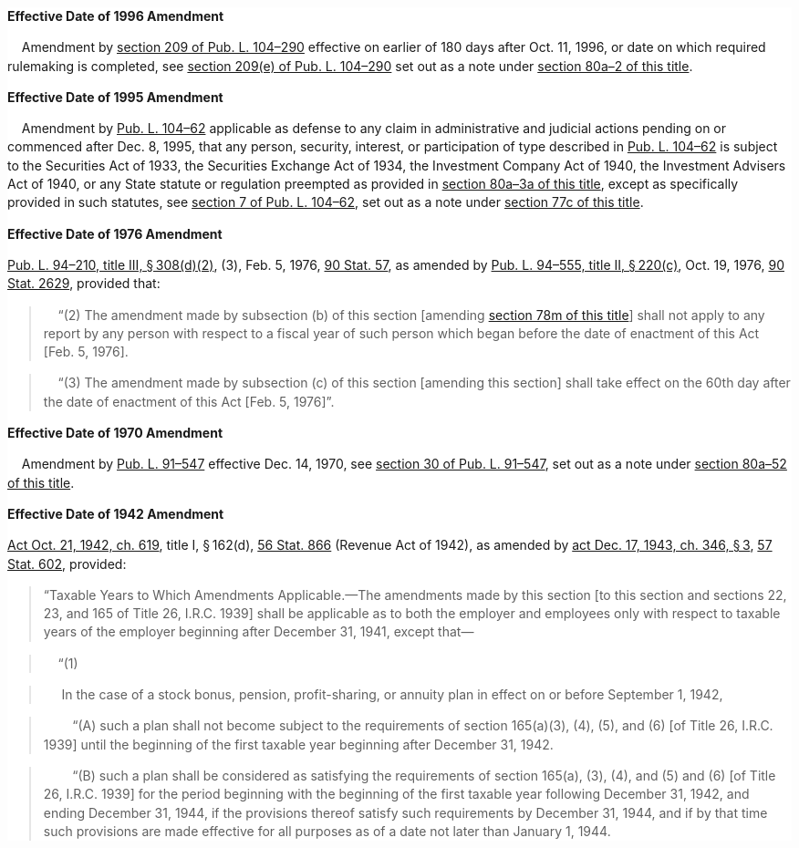  __Effective Date of 1996 Amendment__ 

    Amendment by [section 209 of Pub. L. 104–290][/us/pl/104/290/s209] effective on earlier of 180 days after Oct. 11, 1996, or date on which required rulemaking is completed, see [section 209(e) of Pub. L. 104–290][/us/pl/104/290/s209/e] set out as a note under [section 80a–2 of this title][/us/usc/t15/s80a–2].

 __Effective Date of 1995 Amendment__ 

    Amendment by [Pub. L. 104–62][/us/pl/104/62] applicable as defense to any claim in administrative and judicial actions pending on or commenced after Dec. 8, 1995, that any person, security, interest, or participation of type described in [Pub. L. 104–62][/us/pl/104/62] is subject to the Securities Act of 1933, the Securities Exchange Act of 1934, the Investment Company Act of 1940, the Investment Advisers Act of 1940, or any State statute or regulation preempted as provided in [section 80a–3a of this title][/us/usc/t15/s80a–3a], except as specifically provided in such statutes, see [section 7 of Pub. L. 104–62][/us/pl/104/62/s7], set out as a note under [section 77c of this title][/us/usc/t15/s77c].

 __Effective Date of 1976 Amendment__ 

[Pub. L. 94–210, title III, § 308(d)(2)][/us/pl/94/210/s308/d/2], (3), Feb. 5, 1976, [90 Stat. 57][/us/stat/90/57], as amended by [Pub. L. 94–555, title II, § 220(c)][/us/pl/94/555/s220/c], Oct. 19, 1976, [90 Stat. 2629][/us/stat/90/2629], provided that:

>     “(2) The amendment made by subsection (b) of this section \[amending [section 78m of this title][/us/usc/t15/s78m]\] shall not apply to any report by any person with respect to a fiscal year of such person which began before the date of enactment of this Act \[Feb. 5, 1976\].

>     “(3) The amendment made by subsection (c) of this section \[amending this section\] shall take effect on the 60th day after the date of enactment of this Act \[Feb. 5, 1976\]”.

 __Effective Date of 1970 Amendment__ 

    Amendment by [Pub. L. 91–547][/us/pl/91/547] effective Dec. 14, 1970, see [section 30 of Pub. L. 91–547][/us/pl/91/547/s30], set out as a note under [section 80a–52 of this title][/us/usc/t15/s80a–52].

 __Effective Date of 1942 Amendment__ 

[Act Oct. 21, 1942, ch. 619][/us/act/1942-10-21/ch619], title I, § 162(d), [56 Stat. 866][/us/stat/56/866] (Revenue Act of 1942), as amended by [act Dec. 17, 1943, ch. 346, § 3][/us/act/1943-12-17/ch346/s3], [57 Stat. 602][/us/stat/57/602], provided: 

> “Taxable Years to Which Amendments Applicable.—The amendments made by this section \[to this section and sections 22, 23, and 165 of Title 26, I.R.C. 1939\] shall be applicable as to both the employer and employees only with respect to taxable years of the employer beginning after December 31, 1941, except that—

>     “(1)

>      In the case of a stock bonus, pension, profit-sharing, or annuity plan in effect on or before September 1, 1942,

>         “(A) such a plan shall not become subject to the requirements of section 165(a)(3), (4), (5), and (6) \[of Title 26, I.R.C. 1939\] until the beginning of the first taxable year beginning after December 31, 1942.

>         “(B) such a plan shall be considered as satisfying the requirements of section 165(a), (3), (4), and (5) and (6) \[of Title 26, I.R.C. 1939\] for the period beginning with the beginning of the first taxable year following December 31, 1942, and ending December 31, 1944, if the provisions thereof satisfy such requirements by December 31, 1944, and if by that time such provisions are made effective for all purposes as of a date not later than January 1, 1944.


[/us/usc/t15/s80a–12/d/1]: https://publicdocs.github.io/go/links?ns=uslm&ref=%2Fus%2Fusc%2Ft15%2Fs80a%E2%80%9312%2Fd%2F1
[/us/usc/t15/s80a–12/d/1]: https://publicdocs.github.io/go/links?ns=uslm&ref=%2Fus%2Fusc%2Ft15%2Fs80a%E2%80%9312%2Fd%2F1
[/us/pl/111/203/s986/c/2]: https://publicdocs.github.io/go/links?ns=uslm&ref=%2Fus%2Fpl%2F111%2F203%2Fs986%2Fc%2F2
[/us/stat/124/1936]: https://publicdocs.github.io/go/links?ns=uslm&ref=%2Fus%2Fstat%2F124%2F1936
[/us/usc/t15/s80a–6/c]: https://publicdocs.github.io/go/links?ns=uslm&ref=%2Fus%2Fusc%2Ft15%2Fs80a%E2%80%936%2Fc
[/us/usc/t26/s642/c/5]: https://publicdocs.github.io/go/links?ns=uslm&ref=%2Fus%2Fusc%2Ft26%2Fs642%2Fc%2F5
[/us/usc/t26/s501/c/3]: https://publicdocs.github.io/go/links?ns=uslm&ref=%2Fus%2Fusc%2Ft26%2Fs501%2Fc%2F3
[/us/usc/t26/s664/d]: https://publicdocs.github.io/go/links?ns=uslm&ref=%2Fus%2Fusc%2Ft26%2Fs664%2Fd
[/us/usc/t26/s501/m/5]: https://publicdocs.github.io/go/links?ns=uslm&ref=%2Fus%2Fusc%2Ft26%2Fs501%2Fm%2F5
[/us/usc/t26/s401]: https://publicdocs.github.io/go/links?ns=uslm&ref=%2Fus%2Fusc%2Ft26%2Fs401
[/us/usc/t15/s77c/a/2/C]: https://publicdocs.github.io/go/links?ns=uslm&ref=%2Fus%2Fusc%2Ft15%2Fs77c%2Fa%2F2%2FC
[/us/usc/t26/s401]: https://publicdocs.github.io/go/links?ns=uslm&ref=%2Fus%2Fusc%2Ft26%2Fs401
[/us/usc/t26/s404/a/2]: https://publicdocs.github.io/go/links?ns=uslm&ref=%2Fus%2Fusc%2Ft26%2Fs404%2Fa%2F2
[/us/usc/t15/s77e]: https://publicdocs.github.io/go/links?ns=uslm&ref=%2Fus%2Fusc%2Ft15%2Fs77e
[/us/usc/t15/s77c/a/2/C]: https://publicdocs.github.io/go/links?ns=uslm&ref=%2Fus%2Fusc%2Ft15%2Fs77c%2Fa%2F2%2FC
[/us/usc/t26/s414/e]: https://publicdocs.github.io/go/links?ns=uslm&ref=%2Fus%2Fusc%2Ft26%2Fs414%2Fe
[/us/usc/t26/s414/e]: https://publicdocs.github.io/go/links?ns=uslm&ref=%2Fus%2Fusc%2Ft26%2Fs414%2Fe
[/us/act/1940-08-22/ch686]: https://publicdocs.github.io/go/links?ns=uslm&ref=%2Fus%2Fact%2F1940-08-22%2Fch686
[/us/stat/54/797]: https://publicdocs.github.io/go/links?ns=uslm&ref=%2Fus%2Fstat%2F54%2F797
[/us/act/1942-10-21/ch619]: https://publicdocs.github.io/go/links?ns=uslm&ref=%2Fus%2Fact%2F1942-10-21%2Fch619
[/us/stat/56/867]: https://publicdocs.github.io/go/links?ns=uslm&ref=%2Fus%2Fstat%2F56%2F867
[/us/pl/89/485/s13/i]: https://publicdocs.github.io/go/links?ns=uslm&ref=%2Fus%2Fpl%2F89%2F485%2Fs13%2Fi
[/us/stat/80/243]: https://publicdocs.github.io/go/links?ns=uslm&ref=%2Fus%2Fstat%2F80%2F243
[/us/pl/91/547/s3/a]: https://publicdocs.github.io/go/links?ns=uslm&ref=%2Fus%2Fpl%2F91%2F547%2Fs3%2Fa
[/us/stat/84/1414]: https://publicdocs.github.io/go/links?ns=uslm&ref=%2Fus%2Fstat%2F84%2F1414
[/us/pl/94/210/s308/c]: https://publicdocs.github.io/go/links?ns=uslm&ref=%2Fus%2Fpl%2F94%2F210%2Fs308%2Fc
[/us/stat/90/57]: https://publicdocs.github.io/go/links?ns=uslm&ref=%2Fus%2Fstat%2F90%2F57
[/us/pl/96/477/s102]: https://publicdocs.github.io/go/links?ns=uslm&ref=%2Fus%2Fpl%2F96%2F477%2Fs102
[/us/stat/94/2276]: https://publicdocs.github.io/go/links?ns=uslm&ref=%2Fus%2Fstat%2F94%2F2276
[/us/pl/100/181]: https://publicdocs.github.io/go/links?ns=uslm&ref=%2Fus%2Fpl%2F100%2F181
[/us/stat/101/1260]: https://publicdocs.github.io/go/links?ns=uslm&ref=%2Fus%2Fstat%2F101%2F1260
[/us/pl/104/62/s2/a]: https://publicdocs.github.io/go/links?ns=uslm&ref=%2Fus%2Fpl%2F104%2F62%2Fs2%2Fa
[/us/stat/109/682]: https://publicdocs.github.io/go/links?ns=uslm&ref=%2Fus%2Fstat%2F109%2F682
[/us/pl/104/290/s209/a]: https://publicdocs.github.io/go/links?ns=uslm&ref=%2Fus%2Fpl%2F104%2F290%2Fs209%2Fa
[/us/stat/110/3432]: https://publicdocs.github.io/go/links?ns=uslm&ref=%2Fus%2Fstat%2F110%2F3432
[/us/pl/105/353/s301/c/2]: https://publicdocs.github.io/go/links?ns=uslm&ref=%2Fus%2Fpl%2F105%2F353%2Fs301%2Fc%2F2
[/us/stat/112/3236]: https://publicdocs.github.io/go/links?ns=uslm&ref=%2Fus%2Fstat%2F112%2F3236
[/us/pl/106/102/s221/c]: https://publicdocs.github.io/go/links?ns=uslm&ref=%2Fus%2Fpl%2F106%2F102%2Fs221%2Fc
[/us/stat/113/1401]: https://publicdocs.github.io/go/links?ns=uslm&ref=%2Fus%2Fstat%2F113%2F1401
[/us/pl/108/359/s1/a]: https://publicdocs.github.io/go/links?ns=uslm&ref=%2Fus%2Fpl%2F108%2F359%2Fs1%2Fa
[/us/stat/118/1666]: https://publicdocs.github.io/go/links?ns=uslm&ref=%2Fus%2Fstat%2F118%2F1666
[/us/pl/111/203/s986/c/2]: https://publicdocs.github.io/go/links?ns=uslm&ref=%2Fus%2Fpl%2F111%2F203%2Fs986%2Fc%2F2
[/us/stat/124/1936]: https://publicdocs.github.io/go/links?ns=uslm&ref=%2Fus%2Fstat%2F124%2F1936
[/us/pl/111/203]: https://publicdocs.github.io/go/links?ns=uslm&ref=%2Fus%2Fpl%2F111%2F203
[/us/pl/108/359]: https://publicdocs.github.io/go/links?ns=uslm&ref=%2Fus%2Fpl%2F108%2F359
[/us/pl/106/102]: https://publicdocs.github.io/go/links?ns=uslm&ref=%2Fus%2Fpl%2F106%2F102
[/us/pl/105/353]: https://publicdocs.github.io/go/links?ns=uslm&ref=%2Fus%2Fpl%2F105%2F353
[/us/pl/104/290/s209/c/1]: https://publicdocs.github.io/go/links?ns=uslm&ref=%2Fus%2Fpl%2F104%2F290%2Fs209%2Fc%2F1
[/us/pl/104/290/s209/c/6]: https://publicdocs.github.io/go/links?ns=uslm&ref=%2Fus%2Fpl%2F104%2F290%2Fs209%2Fc%2F6
[/us/pl/104/290/s209/a/1]: https://publicdocs.github.io/go/links?ns=uslm&ref=%2Fus%2Fpl%2F104%2F290%2Fs209%2Fa%2F1
[/us/usc/t15/s80a–12/d/1]: https://publicdocs.github.io/go/links?ns=uslm&ref=%2Fus%2Fusc%2Ft15%2Fs80a%E2%80%9312%2Fd%2F1
[/us/pl/104/290/s209/a/2]: https://publicdocs.github.io/go/links?ns=uslm&ref=%2Fus%2Fpl%2F104%2F290%2Fs209%2Fa%2F2
[/us/usc/t15/s80a–12/d/1]: https://publicdocs.github.io/go/links?ns=uslm&ref=%2Fus%2Fusc%2Ft15%2Fs80a%E2%80%9312%2Fd%2F1
[/us/pl/104/290/s209/a/3]: https://publicdocs.github.io/go/links?ns=uslm&ref=%2Fus%2Fpl%2F104%2F290%2Fs209%2Fa%2F3
[/us/pl/104/290/s209/a/4]: https://publicdocs.github.io/go/links?ns=uslm&ref=%2Fus%2Fpl%2F104%2F290%2Fs209%2Fa%2F4
[/us/pl/104/290/s508/a]: https://publicdocs.github.io/go/links?ns=uslm&ref=%2Fus%2Fpl%2F104%2F290%2Fs508%2Fa
[/us/pl/104/62]: https://publicdocs.github.io/go/links?ns=uslm&ref=%2Fus%2Fpl%2F104%2F62
[/us/pl/100/181/s604]: https://publicdocs.github.io/go/links?ns=uslm&ref=%2Fus%2Fpl%2F100%2F181%2Fs604
[/us/pl/100/181/s605]: https://publicdocs.github.io/go/links?ns=uslm&ref=%2Fus%2Fpl%2F100%2F181%2Fs605
[/us/usc/t49/s314]: https://publicdocs.github.io/go/links?ns=uslm&ref=%2Fus%2Fusc%2Ft49%2Fs314
[/us/usc/t49/s314]: https://publicdocs.github.io/go/links?ns=uslm&ref=%2Fus%2Fusc%2Ft49%2Fs314
[/us/pl/100/181/s606/1]: https://publicdocs.github.io/go/links?ns=uslm&ref=%2Fus%2Fpl%2F100%2F181%2Fs606%2F1
[/us/pl/100/181/s606/2]: https://publicdocs.github.io/go/links?ns=uslm&ref=%2Fus%2Fpl%2F100%2F181%2Fs606%2F2
[/us/pl/96/477/s102]: https://publicdocs.github.io/go/links?ns=uslm&ref=%2Fus%2Fpl%2F96%2F477%2Fs102
[/us/usc/t15/s80a–12/d/1]: https://publicdocs.github.io/go/links?ns=uslm&ref=%2Fus%2Fusc%2Ft15%2Fs80a%E2%80%9312%2Fd%2F1
[/us/pl/96/477/s703]: https://publicdocs.github.io/go/links?ns=uslm&ref=%2Fus%2Fpl%2F96%2F477%2Fs703
[/us/usc/t15/s77c/a/2/C]: https://publicdocs.github.io/go/links?ns=uslm&ref=%2Fus%2Fusc%2Ft15%2Fs77c%2Fa%2F2%2FC
[/us/pl/94/210]: https://publicdocs.github.io/go/links?ns=uslm&ref=%2Fus%2Fpl%2F94%2F210
[/us/usc/t49/s314]: https://publicdocs.github.io/go/links?ns=uslm&ref=%2Fus%2Fusc%2Ft49%2Fs314
[/us/usc/t49/s314]: https://publicdocs.github.io/go/links?ns=uslm&ref=%2Fus%2Fusc%2Ft49%2Fs314
[/us/pl/91/547/s3/a]: https://publicdocs.github.io/go/links?ns=uslm&ref=%2Fus%2Fpl%2F91%2F547%2Fs3%2Fa
[/us/pl/91/547/s3/b/1]: https://publicdocs.github.io/go/links?ns=uslm&ref=%2Fus%2Fpl%2F91%2F547%2Fs3%2Fb%2F1
[/us/pl/91/547/s3/b/2]: https://publicdocs.github.io/go/links?ns=uslm&ref=%2Fus%2Fpl%2F91%2F547%2Fs3%2Fb%2F2
[/us/pl/91/547/s3/b/2]: https://publicdocs.github.io/go/links?ns=uslm&ref=%2Fus%2Fpl%2F91%2F547%2Fs3%2Fb%2F2
[/us/pl/91/547/s3/b/2]: https://publicdocs.github.io/go/links?ns=uslm&ref=%2Fus%2Fpl%2F91%2F547%2Fs3%2Fb%2F2
[/us/pl/91/547/s3/b/2]: https://publicdocs.github.io/go/links?ns=uslm&ref=%2Fus%2Fpl%2F91%2F547%2Fs3%2Fb%2F2
[/us/pl/91/547/s3/b/2]: https://publicdocs.github.io/go/links?ns=uslm&ref=%2Fus%2Fpl%2F91%2F547%2Fs3%2Fb%2F2
[/us/pl/91/547/s3/b/2]: https://publicdocs.github.io/go/links?ns=uslm&ref=%2Fus%2Fpl%2F91%2F547%2Fs3%2Fb%2F2
[/us/pl/91/547/s3/b/2]: https://publicdocs.github.io/go/links?ns=uslm&ref=%2Fus%2Fpl%2F91%2F547%2Fs3%2Fb%2F2
[/us/usc/t26/s401]: https://publicdocs.github.io/go/links?ns=uslm&ref=%2Fus%2Fusc%2Ft26%2Fs401
[/us/usc/t26/s165]: https://publicdocs.github.io/go/links?ns=uslm&ref=%2Fus%2Fusc%2Ft26%2Fs165
[/us/pl/91/547/s3/b/2]: https://publicdocs.github.io/go/links?ns=uslm&ref=%2Fus%2Fpl%2F91%2F547%2Fs3%2Fb%2F2
[/us/pl/89/485]: https://publicdocs.github.io/go/links?ns=uslm&ref=%2Fus%2Fpl%2F89%2F485
[/us/pl/111/203]: https://publicdocs.github.io/go/links?ns=uslm&ref=%2Fus%2Fpl%2F111%2F203
[/us/pl/111/203/s4]: https://publicdocs.github.io/go/links?ns=uslm&ref=%2Fus%2Fpl%2F111%2F203%2Fs4
[/us/usc/t12/s5301]: https://publicdocs.github.io/go/links?ns=uslm&ref=%2Fus%2Fusc%2Ft12%2Fs5301
[/us/pl/106/102]: https://publicdocs.github.io/go/links?ns=uslm&ref=%2Fus%2Fpl%2F106%2F102
[/us/pl/106/102/s225]: https://publicdocs.github.io/go/links?ns=uslm&ref=%2Fus%2Fpl%2F106%2F102%2Fs225
[/us/usc/t15/s77c]: https://publicdocs.github.io/go/links?ns=uslm&ref=%2Fus%2Fusc%2Ft15%2Fs77c
[/us/pl/104/290/s209]: https://publicdocs.github.io/go/links?ns=uslm&ref=%2Fus%2Fpl%2F104%2F290%2Fs209
[/us/pl/104/290/s209/e]: https://publicdocs.github.io/go/links?ns=uslm&ref=%2Fus%2Fpl%2F104%2F290%2Fs209%2Fe
[/us/usc/t15/s80a–2]: https://publicdocs.github.io/go/links?ns=uslm&ref=%2Fus%2Fusc%2Ft15%2Fs80a%E2%80%932
[/us/pl/104/62]: https://publicdocs.github.io/go/links?ns=uslm&ref=%2Fus%2Fpl%2F104%2F62
[/us/pl/104/62]: https://publicdocs.github.io/go/links?ns=uslm&ref=%2Fus%2Fpl%2F104%2F62
[/us/usc/t15/s80a–3a]: https://publicdocs.github.io/go/links?ns=uslm&ref=%2Fus%2Fusc%2Ft15%2Fs80a%E2%80%933a
[/us/pl/104/62/s7]: https://publicdocs.github.io/go/links?ns=uslm&ref=%2Fus%2Fpl%2F104%2F62%2Fs7
[/us/usc/t15/s77c]: https://publicdocs.github.io/go/links?ns=uslm&ref=%2Fus%2Fusc%2Ft15%2Fs77c
[/us/pl/94/210/s308/d/2]: https://publicdocs.github.io/go/links?ns=uslm&ref=%2Fus%2Fpl%2F94%2F210%2Fs308%2Fd%2F2
[/us/stat/90/57]: https://publicdocs.github.io/go/links?ns=uslm&ref=%2Fus%2Fstat%2F90%2F57
[/us/pl/94/555/s220/c]: https://publicdocs.github.io/go/links?ns=uslm&ref=%2Fus%2Fpl%2F94%2F555%2Fs220%2Fc
[/us/stat/90/2629]: https://publicdocs.github.io/go/links?ns=uslm&ref=%2Fus%2Fstat%2F90%2F2629
[/us/usc/t15/s78m]: https://publicdocs.github.io/go/links?ns=uslm&ref=%2Fus%2Fusc%2Ft15%2Fs78m
[/us/pl/91/547]: https://publicdocs.github.io/go/links?ns=uslm&ref=%2Fus%2Fpl%2F91%2F547
[/us/pl/91/547/s30]: https://publicdocs.github.io/go/links?ns=uslm&ref=%2Fus%2Fpl%2F91%2F547%2Fs30
[/us/usc/t15/s80a–52]: https://publicdocs.github.io/go/links?ns=uslm&ref=%2Fus%2Fusc%2Ft15%2Fs80a%E2%80%9352
[/us/act/1942-10-21/ch619]: https://publicdocs.github.io/go/links?ns=uslm&ref=%2Fus%2Fact%2F1942-10-21%2Fch619
[/us/stat/56/866]: https://publicdocs.github.io/go/links?ns=uslm&ref=%2Fus%2Fstat%2F56%2F866
[/us/act/1943-12-17/ch346/s3]: https://publicdocs.github.io/go/links?ns=uslm&ref=%2Fus%2Fact%2F1943-12-17%2Fch346%2Fs3
[/us/stat/57/602]: https://publicdocs.github.io/go/links?ns=uslm&ref=%2Fus%2Fstat%2F57%2F602
[/us/pl/104/290/s209/d/1]: https://publicdocs.github.io/go/links?ns=uslm&ref=%2Fus%2Fpl%2F104%2F290%2Fs209%2Fd%2F1
[/us/stat/110/3435]: https://publicdocs.github.io/go/links?ns=uslm&ref=%2Fus%2Fstat%2F110%2F3435
[/us/usc/t15/s80a–3/c/1/B]: https://publicdocs.github.io/go/links?ns=uslm&ref=%2Fus%2Fusc%2Ft15%2Fs80a%E2%80%933%2Fc%2F1%2FB
[/us/pl/104/290/s209/d/3]: https://publicdocs.github.io/go/links?ns=uslm&ref=%2Fus%2Fpl%2F104%2F290%2Fs209%2Fd%2F3
[/us/stat/110/3436]: https://publicdocs.github.io/go/links?ns=uslm&ref=%2Fus%2Fstat%2F110%2F3436
[/us/usc/t15/s80a–6]: https://publicdocs.github.io/go/links?ns=uslm&ref=%2Fus%2Fusc%2Ft15%2Fs80a%E2%80%936
[/us/usc/t15/s80a–3/c]: https://publicdocs.github.io/go/links?ns=uslm&ref=%2Fus%2Fusc%2Ft15%2Fs80a%E2%80%933%2Fc
[/us/usc/t15/s80a–1]: https://publicdocs.github.io/go/links?ns=uslm&ref=%2Fus%2Fusc%2Ft15%2Fs80a%E2%80%931
[/us/pl/104/290/s209/d/4]: https://publicdocs.github.io/go/links?ns=uslm&ref=%2Fus%2Fpl%2F104%2F290%2Fs209%2Fd%2F4
[/us/stat/110/3436]: https://publicdocs.github.io/go/links?ns=uslm&ref=%2Fus%2Fstat%2F110%2F3436
[/us/usc/t15/s80a–3/c/7/B]: https://publicdocs.github.io/go/links?ns=uslm&ref=%2Fus%2Fusc%2Ft15%2Fs80a%E2%80%933%2Fc%2F7%2FB
[/us/stat/64/1265]: https://publicdocs.github.io/go/links?ns=uslm&ref=%2Fus%2Fstat%2F64%2F1265
[/us/usc/t15/s78d]: https://publicdocs.github.io/go/links?ns=uslm&ref=%2Fus%2Fusc%2Ft15%2Fs78d
[/us/pl/104/290/s508/f]: https://publicdocs.github.io/go/links?ns=uslm&ref=%2Fus%2Fpl%2F104%2F290%2Fs508%2Ff
[/us/stat/110/3448]: https://publicdocs.github.io/go/links?ns=uslm&ref=%2Fus%2Fstat%2F110%2F3448
[/us/usc/t15/s80a–3/c/14]: https://publicdocs.github.io/go/links?ns=uslm&ref=%2Fus%2Fusc%2Ft15%2Fs80a%E2%80%933%2Fc%2F14
[/us/usc/t26/s414/e]: https://publicdocs.github.io/go/links?ns=uslm&ref=%2Fus%2Fusc%2Ft26%2Fs414%2Fe
[/us/usc/t26/s1]: https://publicdocs.github.io/go/links?ns=uslm&ref=%2Fus%2Fusc%2Ft26%2Fs1
[/us/usc/t15/s80a–3/c/14]: https://publicdocs.github.io/go/links?ns=uslm&ref=%2Fus%2Fusc%2Ft15%2Fs80a%E2%80%933%2Fc%2F14